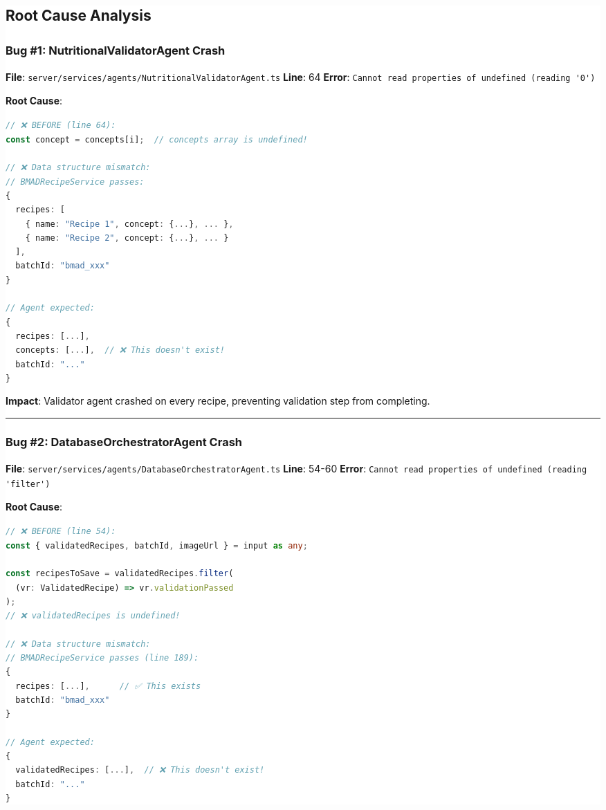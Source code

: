 
## Root Cause Analysis

### Bug #1: NutritionalValidatorAgent Crash
**File**: `server/services/agents/NutritionalValidatorAgent.ts`
**Line**: 64
**Error**: `Cannot read properties of undefined (reading '0')`

**Root Cause**:
```typescript
// ❌ BEFORE (line 64):
const concept = concepts[i];  // concepts array is undefined!

// ❌ Data structure mismatch:
// BMADRecipeService passes:
{
  recipes: [
    { name: "Recipe 1", concept: {...}, ... },
    { name: "Recipe 2", concept: {...}, ... }
  ],
  batchId: "bmad_xxx"
}

// Agent expected:
{
  recipes: [...],
  concepts: [...],  // ❌ This doesn't exist!
  batchId: "..."
}
```

**Impact**: Validator agent crashed on every recipe, preventing validation step from completing.

---

### Bug #2: DatabaseOrchestratorAgent Crash
**File**: `server/services/agents/DatabaseOrchestratorAgent.ts`
**Line**: 54-60
**Error**: `Cannot read properties of undefined (reading 'filter')`

**Root Cause**:
```typescript
// ❌ BEFORE (line 54):
const { validatedRecipes, batchId, imageUrl } = input as any;

const recipesToSave = validatedRecipes.filter(
  (vr: ValidatedRecipe) => vr.validationPassed
);
// ❌ validatedRecipes is undefined!

// ❌ Data structure mismatch:
// BMADRecipeService passes (line 189):
{
  recipes: [...],      // ✅ This exists
  batchId: "bmad_xxx"
}

// Agent expected:
{
  validatedRecipes: [...],  // ❌ This doesn't exist!
  batchId: "..."
}
```
